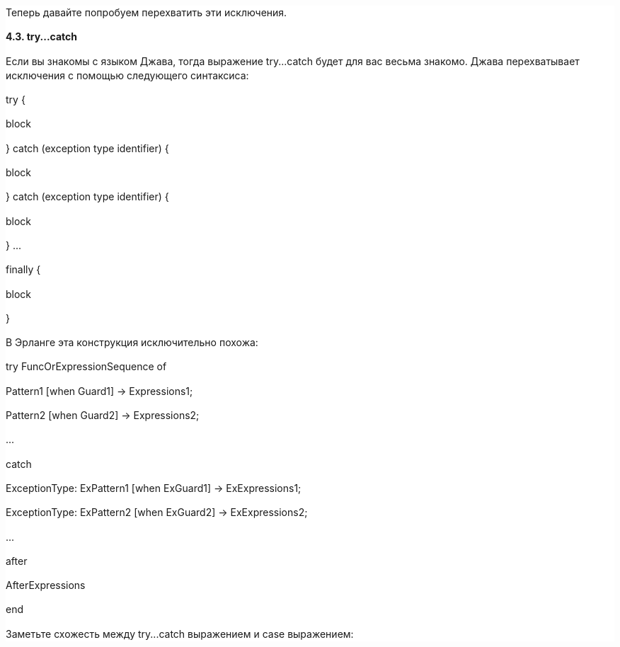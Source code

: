 

Теперь давайте попробуем перехватить эти исключения.





**4.3. try...catch**

Если вы знакомы с языком Джава, тогда выражение try...catch будет для
вас весьма знакомо. Джава перехватывает исключения с помощью следующего
синтаксиса:



try {

block

} catch (exception type identifier) {

block

} catch (exception type identifier) {

block

} ...

finally {

block

}



В Эрланге эта конструкция исключительно похожа:



try FuncOrExpressionSequence of

Pattern1 [when Guard1] -\> Expressions1;

Pattern2 [when Guard2] -\> Expressions2;

...

catch

ExceptionType: ExPattern1 [when ExGuard1] -\> ExExpressions1;

ExceptionType: ExPattern2 [when ExGuard2] -\> ExExpressions2;

...

after

AfterExpressions

end



Заметьте схожесть между try...catch выражением и case выражением:


